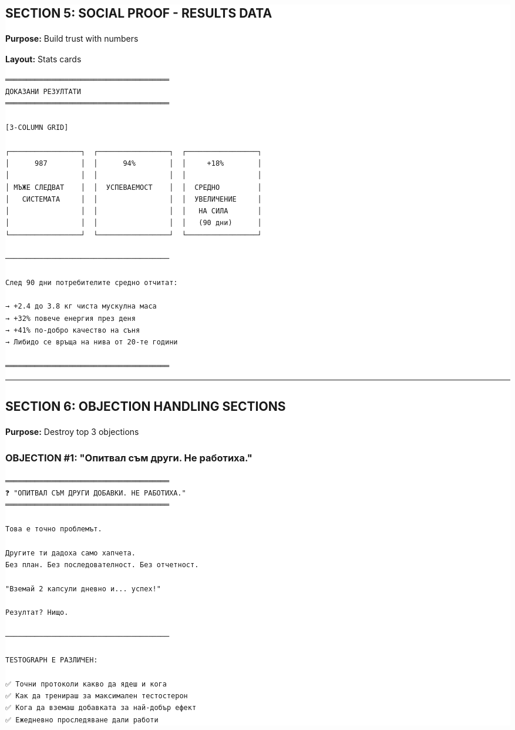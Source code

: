 
## SECTION 5: SOCIAL PROOF - RESULTS DATA

**Purpose:** Build trust with numbers

**Layout:** Stats cards

```
═══════════════════════════════════════
ДОКАЗАНИ РЕЗУЛТАТИ
═══════════════════════════════════════

[3-COLUMN GRID]

┌─────────────────┐  ┌─────────────────┐  ┌─────────────────┐
│      987        │  │      94%        │  │     +18%        │
│                 │  │                 │  │                 │
│ МЪЖЕ СЛЕДВАТ    │  │  УСПЕВАЕМОСТ    │  │  СРЕДНО         │
│   СИСТЕМАТА     │  │                 │  │  УВЕЛИЧЕНИЕ     │
│                 │  │                 │  │   НА СИЛА       │
│                 │  │                 │  │   (90 дни)      │
└─────────────────┘  └─────────────────┘  └─────────────────┘

───────────────────────────────────────

След 90 дни потребителите средно отчитат:

→ +2.4 до 3.8 кг чиста мускулна маса
→ +32% повече енергия през деня
→ +41% по-добро качество на съня
→ Либидо се връща на нива от 20-те години

═══════════════════════════════════════
```

---

## SECTION 6: OBJECTION HANDLING SECTIONS

**Purpose:** Destroy top 3 objections

### OBJECTION #1: "Опитвал съм други. Не работиха."

```
═══════════════════════════════════════
❓ "ОПИТВАЛ СЪМ ДРУГИ ДОБАВКИ. НЕ РАБОТИХА."
═══════════════════════════════════════

Това е точно проблемът.

Другите ти дадоха само хапчета.
Без план. Без последователност. Без отчетност.

"Вземай 2 капсули дневно и... успех!"

Резултат? Нищо.

───────────────────────────────────────

TESTOGRAPH Е РАЗЛИЧЕН:

✅ Точни протоколи какво да ядеш и кога
✅ Как да тренираш за максимален тестостерон
✅ Кога да вземаш добавката за най-добър ефект
✅ Ежедневно проследяване дали работи
```